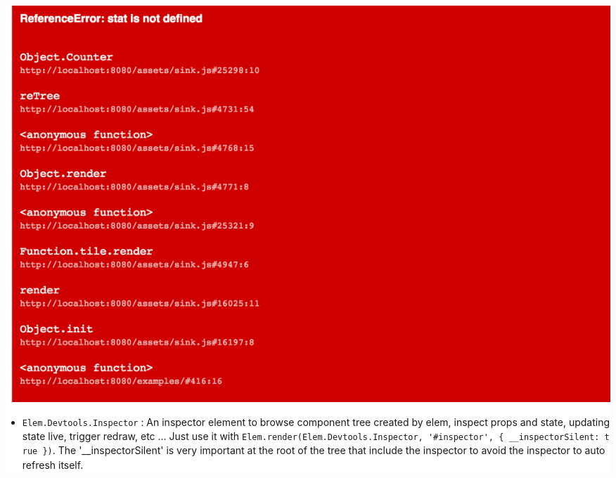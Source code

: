 ![The Redbox](https://github.com/mathieuancelin/elem-vdom/raw/master/pics/redbox.png)

* `Elem.Devtools.Inspector` : An inspector element to browse component tree created by elem, inspect props and state, updating state live, trigger redraw, etc ... Just use it with `Elem.render(Elem.Devtools.Inspector, '#inspector', { __inspectorSilent: true })`. The '__inspectorSilent' is very important at the root of the tree that include the inspector to avoid the inspector to auto refresh itself.
